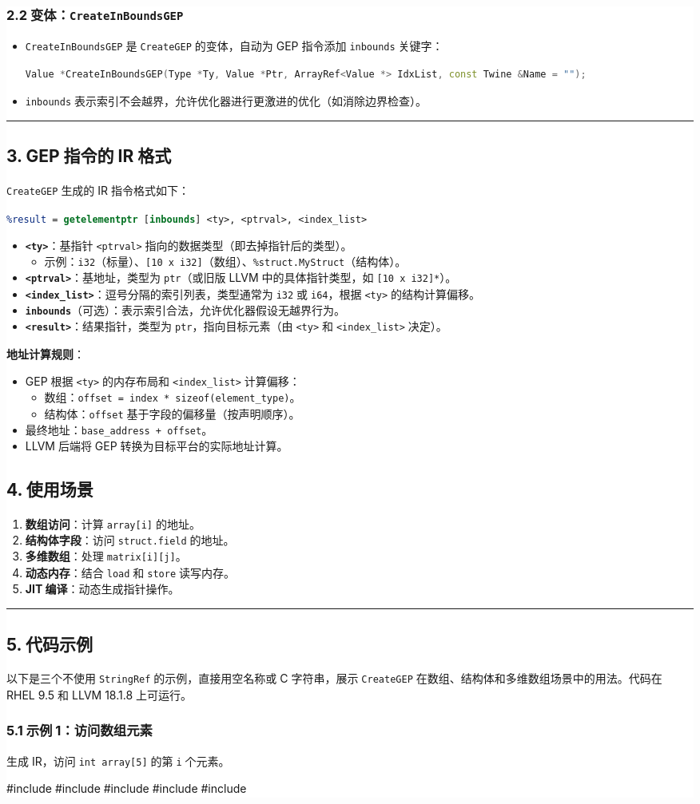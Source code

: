 ### 2.2 变体：`CreateInBoundsGEP`
- `CreateInBoundsGEP` 是 `CreateGEP` 的变体，自动为 GEP 指令添加 `inbounds` 关键字：
  ```cpp
  Value *CreateInBoundsGEP(Type *Ty, Value *Ptr, ArrayRef<Value *> IdxList, const Twine &Name = "");
  ```
- `inbounds` 表示索引不会越界，允许优化器进行更激进的优化（如消除边界检查）。

---

## 3. GEP 指令的 IR 格式

`CreateGEP` 生成的 IR 指令格式如下：
```llvm
%result = getelementptr [inbounds] <ty>, <ptrval>, <index_list>
```
- **`<ty>`**：基指针 `<ptrval>` 指向的数据类型（即去掉指针后的类型）。
  - 示例：`i32`（标量）、`[10 x i32]`（数组）、`%struct.MyStruct`（结构体）。
- **`<ptrval>`**：基地址，类型为 `ptr`（或旧版 LLVM 中的具体指针类型，如 `[10 x i32]*`）。
- **`<index_list>`**：逗号分隔的索引列表，类型通常为 `i32` 或 `i64`，根据 `<ty>` 的结构计算偏移。
- **`inbounds`**（可选）：表示索引合法，允许优化器假设无越界行为。
- **`<result>`**：结果指针，类型为 `ptr`，指向目标元素（由 `<ty>` 和 `<index_list>` 决定）。

**地址计算规则**：
- GEP 根据 `<ty>` 的内存布局和 `<index_list>` 计算偏移：
  - 数组：`offset = index * sizeof(element_type)`。
  - 结构体：`offset` 基于字段的偏移量（按声明顺序）。
- 最终地址：`base_address + offset`。
- LLVM 后端将 GEP 转换为目标平台的实际地址计算。

## 4. 使用场景

1. **数组访问**：计算 `array[i]` 的地址。
2. **结构体字段**：访问 `struct.field` 的地址。
3. **多维数组**：处理 `matrix[i][j]`。
4. **动态内存**：结合 `load` 和 `store` 读写内存。
5. **JIT 编译**：动态生成指针操作。

---

## 5. 代码示例

以下是三个不使用 `StringRef` 的示例，直接用空名称或 C 字符串，展示 `CreateGEP` 在数组、结构体和多维数组场景中的用法。代码在 RHEL 9.5 和 LLVM 18.1.8 上可运行。

### 5.1 示例 1：访问数组元素
生成 IR，访问 `int array[5]` 的第 `i` 个元素。

<xaiArtifact artifact_id="79be44d1-990a-4dc5-a0b6-6de1990fecef" artifact_version_id="f8c9b7c1-1f5e-4080-b6d5-ea81b17b7ffc" title="array_gep.cpp" contentType="text/x-c++src">
#include <llvm/IR/LLVMContext.h>
#include <llvm/IR/Module.h>
#include <llvm/IR/IRBuilder.h>
#include <llvm/IR/Verifier.h>
#include <llvm/Support/raw_ostream.h>
